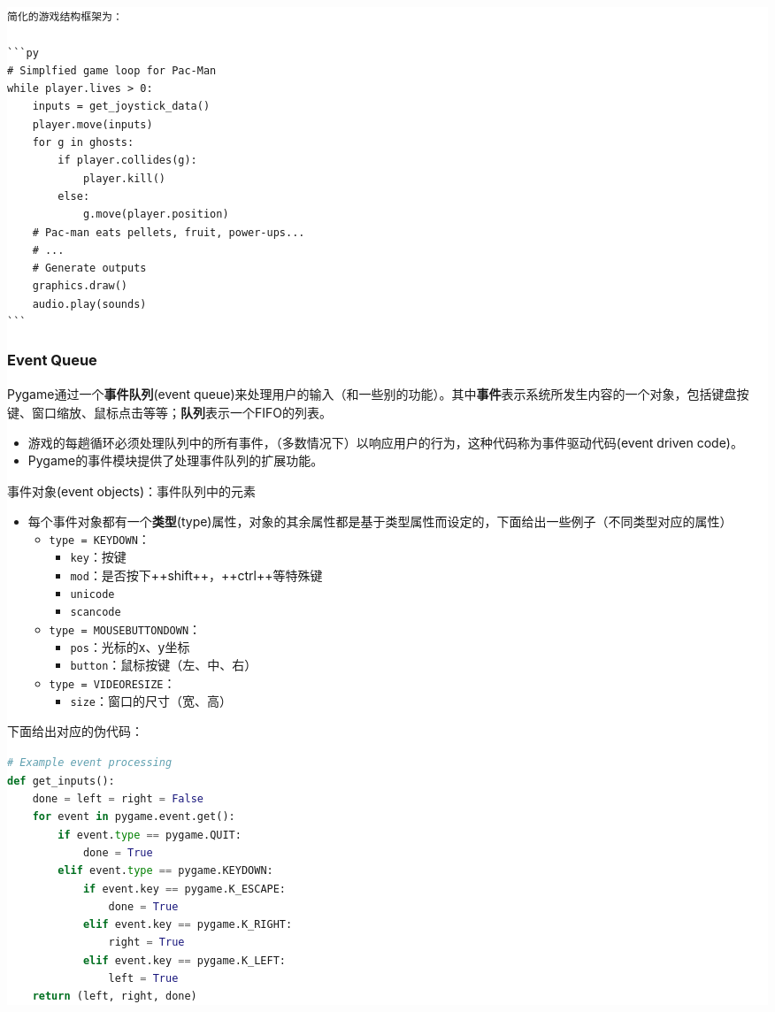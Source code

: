     简化的游戏结构框架为：

    ```py
    # Simplfied game loop for Pac-Man
    while player.lives > 0:
        inputs = get_joystick_data()
        player.move(inputs)
        for g in ghosts:
            if player.collides(g):
                player.kill()
            else:
                g.move(player.position)
        # Pac-man eats pellets, fruit, power-ups...
        # ...
        # Generate outputs
        graphics.draw()
        audio.play(sounds)
    ```

### Event Queue

Pygame通过一个**事件队列**(event queue)来处理用户的输入（和一些别的功能）。其中**事件**表示系统所发生内容的一个对象，包括键盘按键、窗口缩放、鼠标点击等等；**队列**表示一个FIFO的列表。

- 游戏的每趟循环必须处理队列中的所有事件，（多数情况下）以响应用户的行为，这种代码称为事件驱动代码(event driven code)。
- Pygame的事件模块提供了处理事件队列的扩展功能。

事件对象(event objects)：事件队列中的元素

- 每个事件对象都有一个**类型**(type)属性，对象的其余属性都是基于类型属性而设定的，下面给出一些例子（不同类型对应的属性）
    - `type = KEYDOWN`：
        - `key`：按键
        - `mod`：是否按下++shift++，++ctrl++等特殊键
        - `unicode`
        - `scancode`
    - `type = MOUSEBUTTONDOWN`：
        - `pos`：光标的x、y坐标
        - `button`：鼠标按键（左、中、右）
    - `type = VIDEORESIZE`：
        - `size`：窗口的尺寸（宽、高）

下面给出对应的伪代码：

```py
# Example event processing
def get_inputs():
    done = left = right = False
    for event in pygame.event.get():
        if event.type == pygame.QUIT:
            done = True
        elif event.type == pygame.KEYDOWN:
            if event.key == pygame.K_ESCAPE:
                done = True
            elif event.key == pygame.K_RIGHT:
                right = True
            elif event.key == pygame.K_LEFT:
                left = True
    return (left, right, done)
```
